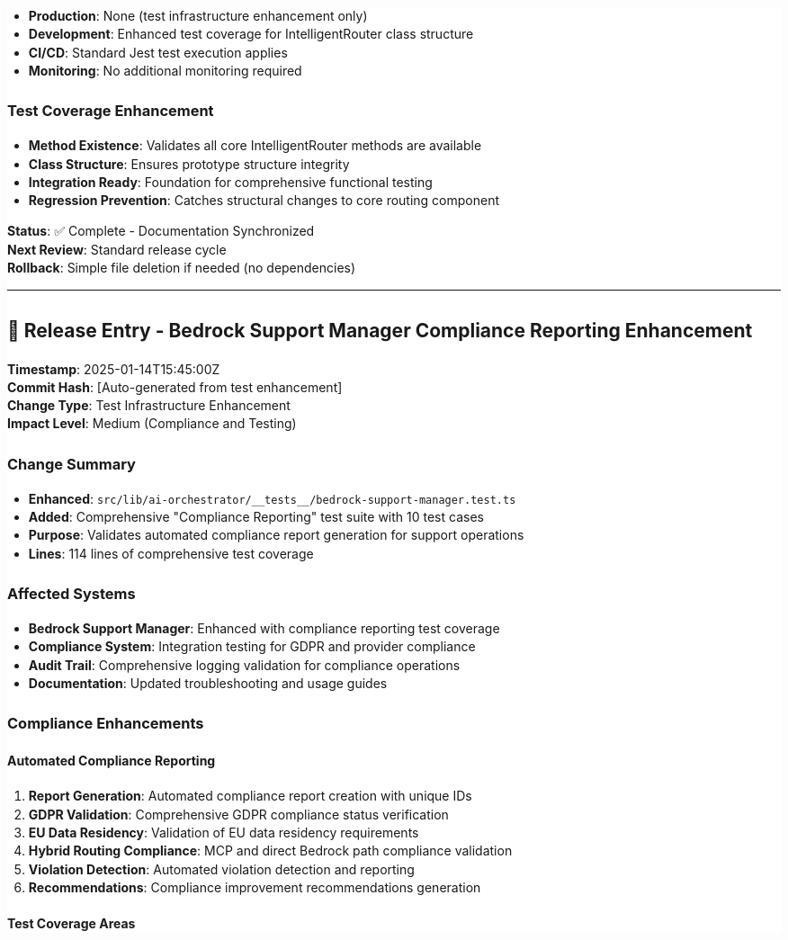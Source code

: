 - **Production**: None (test infrastructure enhancement only)
- **Development**: Enhanced test coverage for IntelligentRouter class structure
- **CI/CD**: Standard Jest test execution applies
- **Monitoring**: No additional monitoring required

### Test Coverage Enhancement

- **Method Existence**: Validates all core IntelligentRouter methods are available
- **Class Structure**: Ensures prototype structure integrity
- **Integration Ready**: Foundation for comprehensive functional testing
- **Regression Prevention**: Catches structural changes to core routing component

**Status**: ✅ Complete - Documentation Synchronized  
**Next Review**: Standard release cycle  
**Rollback**: Simple file deletion if needed (no dependencies)

---

## 🔄 Release Entry - Bedrock Support Manager Compliance Reporting Enhancement

**Timestamp**: 2025-01-14T15:45:00Z  
**Commit Hash**: [Auto-generated from test enhancement]  
**Change Type**: Test Infrastructure Enhancement  
**Impact Level**: Medium (Compliance and Testing)

### Change Summary

- **Enhanced**: `src/lib/ai-orchestrator/__tests__/bedrock-support-manager.test.ts`
- **Added**: Comprehensive "Compliance Reporting" test suite with 10 test cases
- **Purpose**: Validates automated compliance report generation for support operations
- **Lines**: 114 lines of comprehensive test coverage

### Affected Systems

- **Bedrock Support Manager**: Enhanced with compliance reporting test coverage
- **Compliance System**: Integration testing for GDPR and provider compliance
- **Audit Trail**: Comprehensive logging validation for compliance operations
- **Documentation**: Updated troubleshooting and usage guides

### Compliance Enhancements

#### Automated Compliance Reporting

1. **Report Generation**: Automated compliance report creation with unique IDs
2. **GDPR Validation**: Comprehensive GDPR compliance status verification
3. **EU Data Residency**: Validation of EU data residency requirements
4. **Hybrid Routing Compliance**: MCP and direct Bedrock path compliance validation
5. **Violation Detection**: Automated violation detection and reporting
6. **Recommendations**: Compliance improvement recommendations generation

#### Test Coverage Areas
